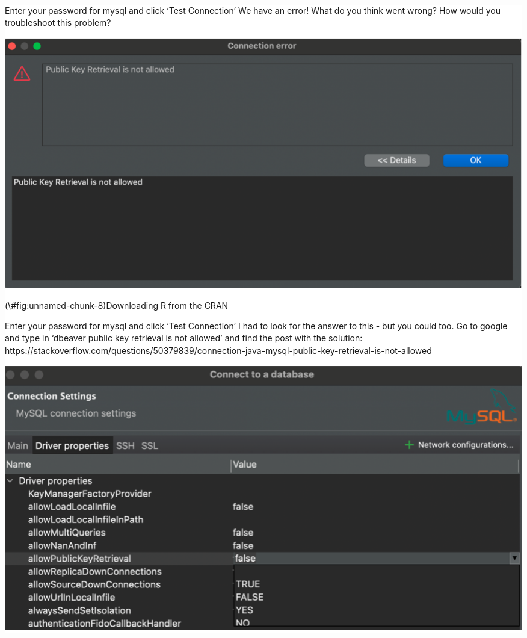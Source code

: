 


Enter your password for mysql and click ‘Test Connection’
We have an error! 
What do you think went wrong? How would you troubleshoot this problem?



<div class="figure">
<img src="imgs/DBeaver/Error_2.png" alt="Downloading R from the CRAN" width="100%" />
<p class="caption">(\#fig:unnamed-chunk-8)Downloading R from the CRAN</p>
</div>




Enter your password for mysql and click ‘Test Connection’
I had to look for the answer to this - but you could too. Go to google and type in ‘dbeaver public key retrieval is not allowed’ and find the post with the solution:  
https://stackoverflow.com/questions/50379839/connection-java-mysql-public-key-retrieval-is-not-allowed


<div class="figure">
<img src="imgs/DBeaver/Public_Key.png" alt="Downloading R from the CRAN" width="100%" />
